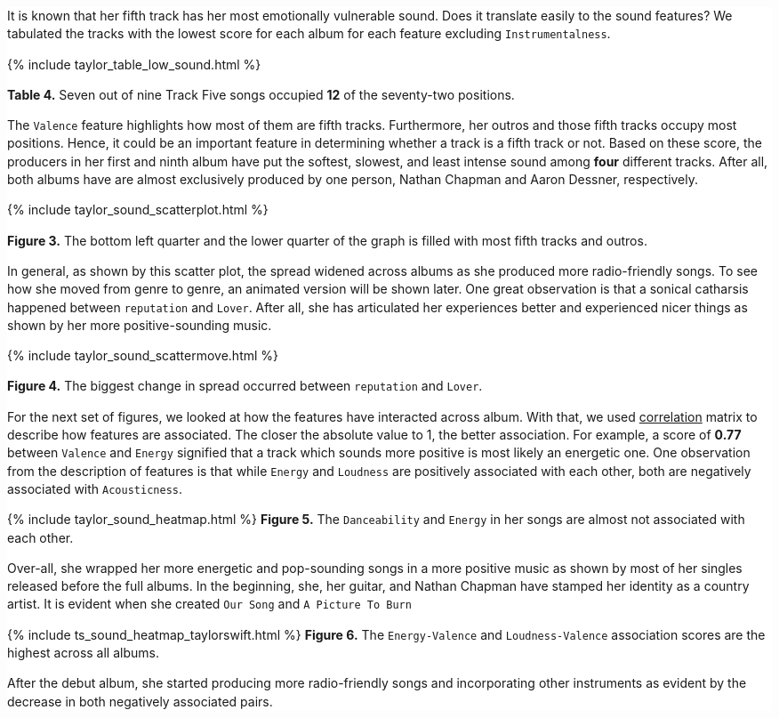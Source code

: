 It is known that her fifth track has her most emotionally vulnerable sound. Does it translate easily to the sound features? We tabulated the tracks with the lowest score for each album for each feature excluding `Instrumentalness`.


{% include taylor_table_low_sound.html %}

**Table 4.** Seven out of nine Track Five songs occupied **12** of the seventy-two positions.

The `Valence` feature highlights how most of them are fifth tracks. Furthermore, her outros and those fifth tracks occupy most positions. Hence, it could be an important feature in determining whether a track is a fifth track or not. Based on these score, the producers in her first and ninth album have put the softest, slowest, and least intense sound among **four** different tracks. After all, both albums have are almost exclusively produced by one person, Nathan Chapman and Aaron Dessner, respectively.


{% include taylor_sound_scatterplot.html %}

**Figure 3.** The bottom left quarter and the lower quarter of the graph is filled with most fifth tracks and outros.

In general, as shown by this scatter plot, the spread widened across albums as she produced more radio-friendly songs. To see how she moved from genre to genre, an animated version will be shown later. One great observation is that a sonical catharsis happened between `reputation` and `Lover`. After all, she has articulated her experiences better and experienced nicer things as shown by her more positive-sounding music.


{% include taylor_sound_scattermove.html %}

**Figure 4.** The biggest change in spread occurred between `reputation` and `Lover`.

For the next set of figures, we looked at how the features have interacted across album. With that, we used [correlation](https://mathworld.wolfram.com/Correlation.html) matrix to describe how features are associated. The closer the absolute value to 1, the better association. For example, a score of **0.77** between `Valence` and `Energy` signified that a track which sounds more positive is most likely an energetic one. One observation from the description of features is that while `Energy` and `Loudness` are positively associated with each other, both are negatively associated with `Acousticness`.


{% include taylor_sound_heatmap.html %}
**Figure 5.** The `Danceability` and `Energy` in her songs are almost not associated with each other.

Over-all, she wrapped her more energetic and pop-sounding songs in a more positive music as shown by most of her singles released before the full albums. In the beginning, she, her guitar, and Nathan Chapman have stamped her identity as a country artist. It is evident when she created `Our Song` and `A Picture To Burn`


{% include ts_sound_heatmap_taylorswift.html %}
**Figure 6.** The `Energy-Valence` and `Loudness-Valence` association scores are the highest across all albums.

After the debut album, she started producing more radio-friendly songs and incorporating other instruments as evident by the decrease in both negatively associated pairs.

